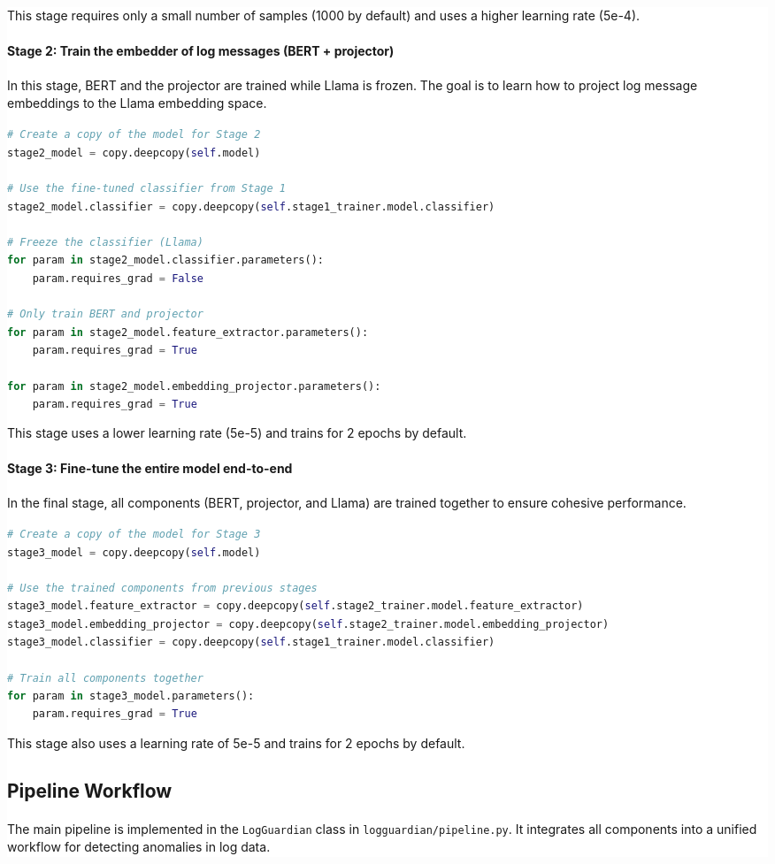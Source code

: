 This stage requires only a small number of samples (1000 by default) and uses a higher learning rate (5e-4).

#### Stage 2: Train the embedder of log messages (BERT + projector)

In this stage, BERT and the projector are trained while Llama is frozen. The goal is to learn how to project log message embeddings to the Llama embedding space.

```python
# Create a copy of the model for Stage 2
stage2_model = copy.deepcopy(self.model)

# Use the fine-tuned classifier from Stage 1
stage2_model.classifier = copy.deepcopy(self.stage1_trainer.model.classifier)

# Freeze the classifier (Llama)
for param in stage2_model.classifier.parameters():
    param.requires_grad = False

# Only train BERT and projector
for param in stage2_model.feature_extractor.parameters():
    param.requires_grad = True

for param in stage2_model.embedding_projector.parameters():
    param.requires_grad = True
```

This stage uses a lower learning rate (5e-5) and trains for 2 epochs by default.

#### Stage 3: Fine-tune the entire model end-to-end

In the final stage, all components (BERT, projector, and Llama) are trained together to ensure cohesive performance.

```python
# Create a copy of the model for Stage 3
stage3_model = copy.deepcopy(self.model)

# Use the trained components from previous stages
stage3_model.feature_extractor = copy.deepcopy(self.stage2_trainer.model.feature_extractor)
stage3_model.embedding_projector = copy.deepcopy(self.stage2_trainer.model.embedding_projector)
stage3_model.classifier = copy.deepcopy(self.stage1_trainer.model.classifier)

# Train all components together
for param in stage3_model.parameters():
    param.requires_grad = True
```

This stage also uses a learning rate of 5e-5 and trains for 2 epochs by default.

## Pipeline Workflow

The main pipeline is implemented in the `LogGuardian` class in `logguardian/pipeline.py`. It integrates all components into a unified workflow for detecting anomalies in log data.
